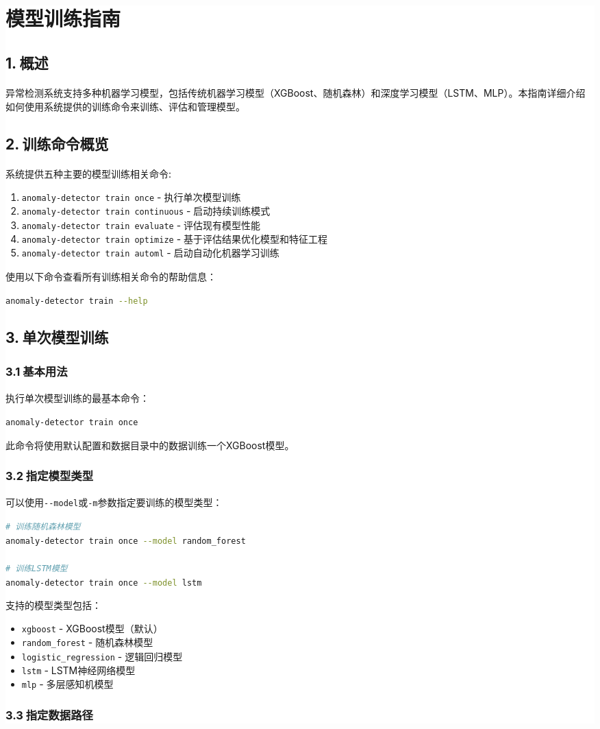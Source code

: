 # 模型训练指南

## 1. 概述

异常检测系统支持多种机器学习模型，包括传统机器学习模型（XGBoost、随机森林）和深度学习模型（LSTM、MLP）。本指南详细介绍如何使用系统提供的训练命令来训练、评估和管理模型。

## 2. 训练命令概览

系统提供五种主要的模型训练相关命令:

1. `anomaly-detector train once` - 执行单次模型训练
2. `anomaly-detector train continuous` - 启动持续训练模式
3. `anomaly-detector train evaluate` - 评估现有模型性能
4. `anomaly-detector train optimize` - 基于评估结果优化模型和特征工程
5. `anomaly-detector train automl` - 启动自动化机器学习训练

使用以下命令查看所有训练相关命令的帮助信息：
```bash
anomaly-detector train --help
```

## 3. 单次模型训练

### 3.1 基本用法

执行单次模型训练的最基本命令：
```bash
anomaly-detector train once
```

此命令将使用默认配置和数据目录中的数据训练一个XGBoost模型。

### 3.2 指定模型类型

可以使用`--model`或`-m`参数指定要训练的模型类型：
```bash
# 训练随机森林模型
anomaly-detector train once --model random_forest

# 训练LSTM模型
anomaly-detector train once --model lstm
```

支持的模型类型包括：
- `xgboost` - XGBoost模型（默认）
- `random_forest` - 随机森林模型
- `logistic_regression` - 逻辑回归模型
- `lstm` - LSTM神经网络模型
- `mlp` - 多层感知机模型

### 3.3 指定数据路径
